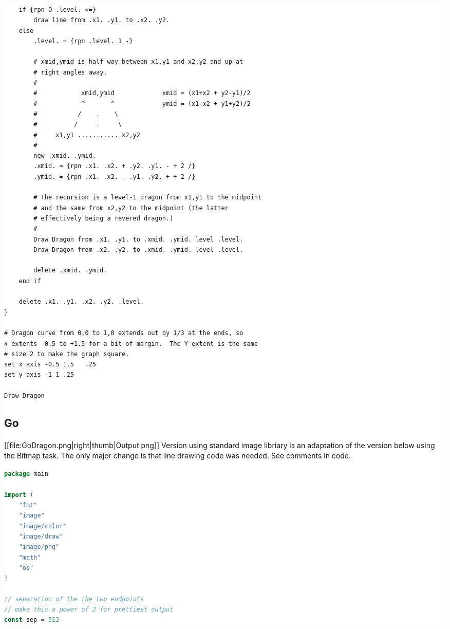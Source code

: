 ```Gri
    if {rpn 0 .level. <=}
        draw line from .x1. .y1. to .x2. .y2.
    else
        .level. = {rpn .level. 1 -}

        # xmid,ymid is half way between x1,y1 and x2,y2 and up at
        # right angles away.
        #
        #            xmid,ymid             xmid = (x1+x2 + y2-y1)/2
        #            ^       ^             ymid = (x1-x2 + y1+y2)/2
        #           /    .    \
        #          /     .     \
        #     x1,y1 ........... x2,y2
        #
        new .xmid. .ymid.
        .xmid. = {rpn .x1. .x2. + .y2. .y1. - + 2 /}
        .ymid. = {rpn .x1. .x2. - .y1. .y2. + + 2 /}

        # The recursion is a level-1 dragon from x1,y1 to the midpoint
        # and the same from x2,y2 to the midpoint (the latter
        # effectively being a revered dragon.)
        #
        Draw Dragon from .x1. .y1. to .xmid. .ymid. level .level.
        Draw Dragon from .x2. .y2. to .xmid. .ymid. level .level.

        delete .xmid. .ymid.
    end if

    delete .x1. .y1. .x2. .y2. .level.
}

# Dragon curve from 0,0 to 1,0 extends out by 1/3 at the ends, so
# extents -0.5 to +1.5 for a bit of margin.  The Y extent is the same
# size 2 to make the graph square.
set x axis -0.5 1.5   .25
set y axis -1 1 .25

Draw Dragon
```



## Go

[[file:GoDragon.png|right|thumb|Output png]]
Version using standard image libriary is an adaptation of the version below using the Bitmap task.  The only major change is that line drawing code was needed.  See comments in code.

```go
package main

import (
    "fmt"
    "image"
    "image/color"
    "image/draw"
    "image/png"
    "math"
    "os"
)

// separation of the the two endpoints
// make this a power of 2 for prettiest output
const sep = 512
```